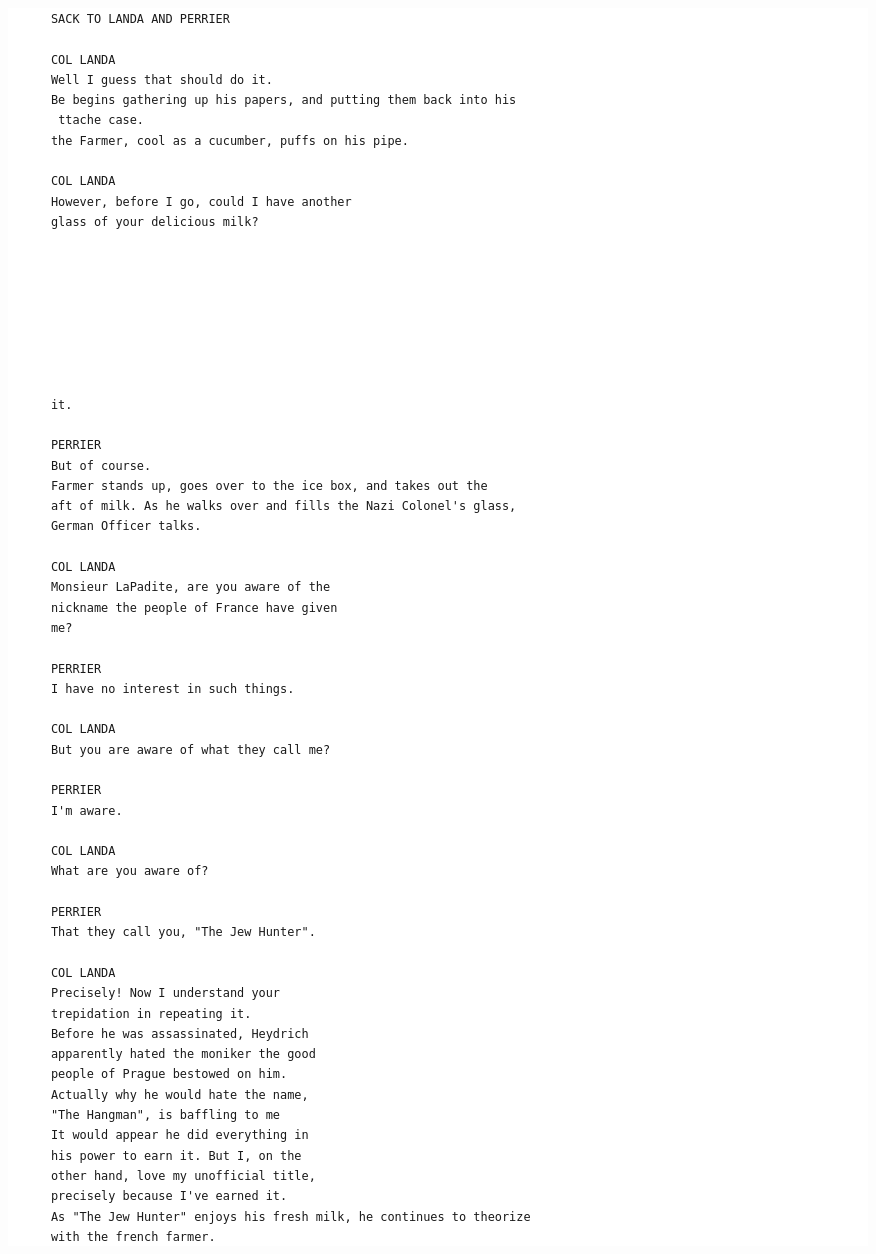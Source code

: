           SACK TO LANDA AND PERRIER

          COL LANDA
          Well I guess that should do it.
          Be begins gathering up his papers, and putting them back into his
           ttache case.
          the Farmer, cool as a cucumber, puffs on his pipe.

          COL LANDA
          However, before I go, could I have another
          glass of your delicious milk?

          

          

          

          
          it.

          PERRIER
          But of course.
          Farmer stands up, goes over to the ice box, and takes out the
          aft of milk. As he walks over and fills the Nazi Colonel's glass,
          German Officer talks.

          COL LANDA
          Monsieur LaPadite, are you aware of the
          nickname the people of France have given
          me?

          PERRIER
          I have no interest in such things.

          COL LANDA
          But you are aware of what they call me?

          PERRIER
          I'm aware.

          COL LANDA
          What are you aware of?

          PERRIER
          That they call you, "The Jew Hunter".

          COL LANDA
          Precisely! Now I understand your
          trepidation in repeating it.
          Before he was assassinated, Heydrich
          apparently hated the moniker the good
          people of Prague bestowed on him.
          Actually why he would hate the name,
          "The Hangman", is baffling to me
          It would appear he did everything in
          his power to earn it. But I, on the
          other hand, love my unofficial title,
          precisely because I've earned it.
          As "The Jew Hunter" enjoys his fresh milk, he continues to theorize
          with the french farmer.
